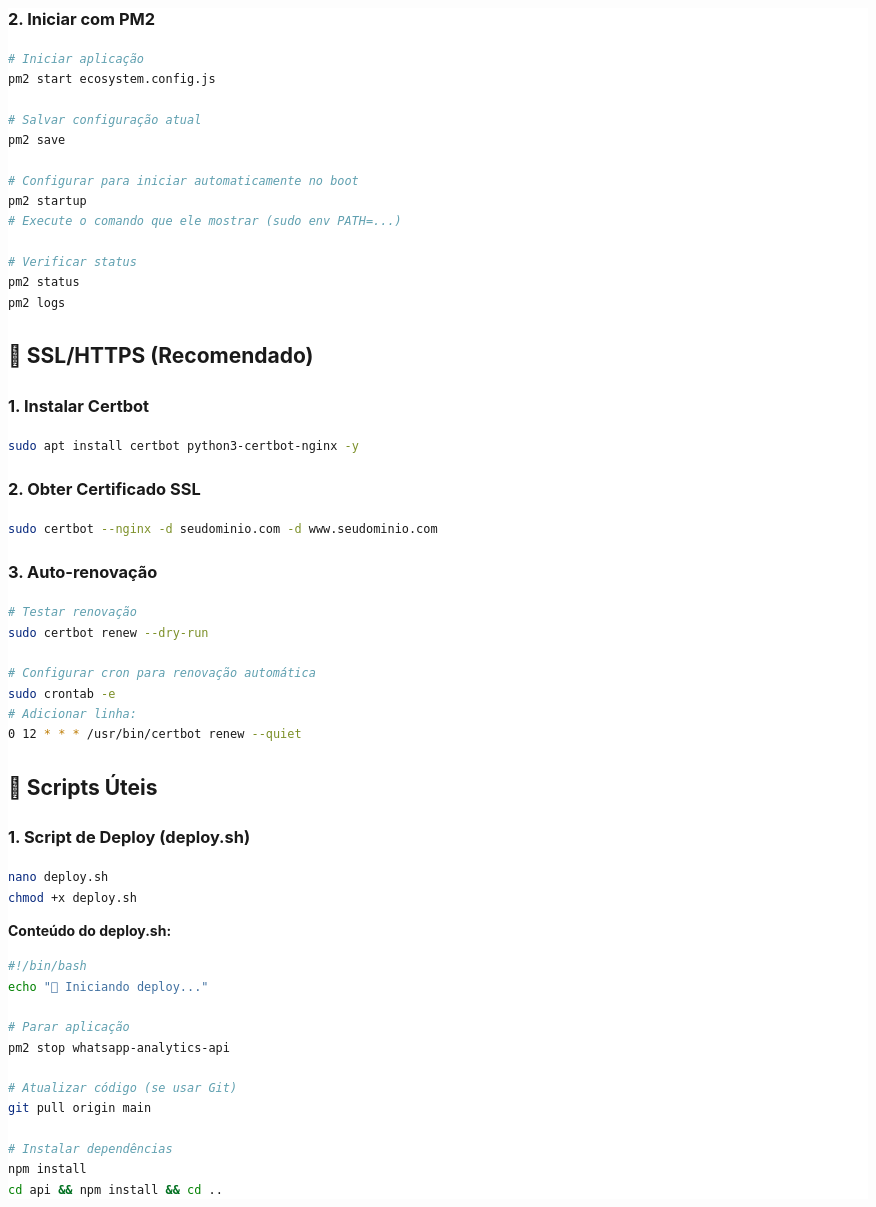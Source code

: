 ### 2. Iniciar com PM2
```bash
# Iniciar aplicação
pm2 start ecosystem.config.js

# Salvar configuração atual
pm2 save

# Configurar para iniciar automaticamente no boot
pm2 startup
# Execute o comando que ele mostrar (sudo env PATH=...)

# Verificar status
pm2 status
pm2 logs
```

## 🔐 SSL/HTTPS (Recomendado)

### 1. Instalar Certbot
```bash
sudo apt install certbot python3-certbot-nginx -y
```

### 2. Obter Certificado SSL
```bash
sudo certbot --nginx -d seudominio.com -d www.seudominio.com
```

### 3. Auto-renovação
```bash
# Testar renovação
sudo certbot renew --dry-run

# Configurar cron para renovação automática
sudo crontab -e
# Adicionar linha:
0 12 * * * /usr/bin/certbot renew --quiet
```

## 🔧 Scripts Úteis

### 1. Script de Deploy (deploy.sh)
```bash
nano deploy.sh
chmod +x deploy.sh
```

**Conteúdo do deploy.sh:**
```bash
#!/bin/bash
echo "🚀 Iniciando deploy..."

# Parar aplicação
pm2 stop whatsapp-analytics-api

# Atualizar código (se usar Git)
git pull origin main

# Instalar dependências
npm install
cd api && npm install && cd ..

```